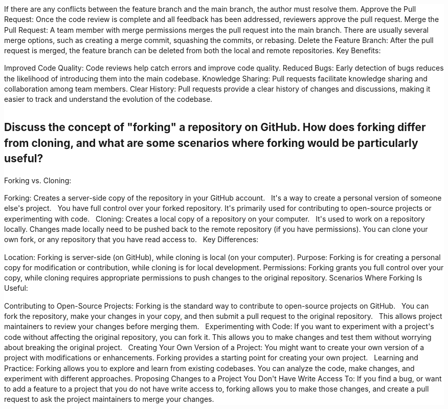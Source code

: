 If there are any conflicts between the feature branch and the main branch, the author must resolve them.
Approve the Pull Request:
Once the code review is complete and all feedback has been addressed, reviewers approve the pull request.
Merge the Pull Request:
A team member with merge permissions merges the pull request into the main branch.
There are usually several merge options, such as creating a merge commit, squashing the commits, or rebasing.
Delete the Feature Branch:
After the pull request is merged, the feature branch can be deleted from both the local and remote repositories.
Key Benefits:

Improved Code Quality: Code reviews help catch errors and improve code quality.
Reduced Bugs: Early detection of bugs reduces the likelihood of introducing them into the main codebase.
Knowledge Sharing: Pull requests facilitate knowledge sharing and collaboration among team members.
Clear History: Pull requests provide a clear history of changes and discussions, making it easier to track and understand the evolution of the codebase.


## Discuss the concept of "forking" a repository on GitHub. How does forking differ from cloning, and what are some scenarios where forking would be particularly useful?

Forking vs. Cloning:

Forking:
Creates a server-side copy of the repository in your GitHub account.   
It's a way to create a personal version of someone else's project.   
You have full control over your forked repository.
It's primarily used for contributing to open-source projects or experimenting with code.   
Cloning:
Creates a local copy of a repository on your computer.   
It's used to work on a repository locally.
Changes made locally need to be pushed back to the remote repository (if you have permissions).
You can clone your own fork, or any repository that you have read access to.   
Key Differences:

Location: Forking is server-side (on GitHub), while cloning is local (on your computer).
Purpose: Forking is for creating a personal copy for modification or contribution, while cloning is for local development.
Permissions: Forking grants you full control over your copy, while cloning requires appropriate permissions to push changes to the original repository.
Scenarios Where Forking Is Useful:

Contributing to Open-Source Projects:
Forking is the standard way to contribute to open-source projects on GitHub.   
You can fork the repository, make your changes in your copy, and then submit a pull request to the original repository.   
This allows project maintainers to review your changes before merging them.   
Experimenting with Code:
If you want to experiment with a project's code without affecting the original repository, you can fork it.
This allows you to make changes and test them without worrying about breaking the original project.   
Creating Your Own Version of a Project:
You might want to create your own version of a project with modifications or enhancements.
Forking provides a starting point for creating your own project.   
Learning and Practice:
Forking allows you to explore and learn from existing codebases.
You can analyze the code, make changes, and experiment with different approaches.
Proposing Changes to a Project You Don't Have Write Access To:
If you find a bug, or want to add a feature to a project that you do not have write access to, forking allows you to make those changes, and create a pull request to ask the project maintainers to merge your changes.